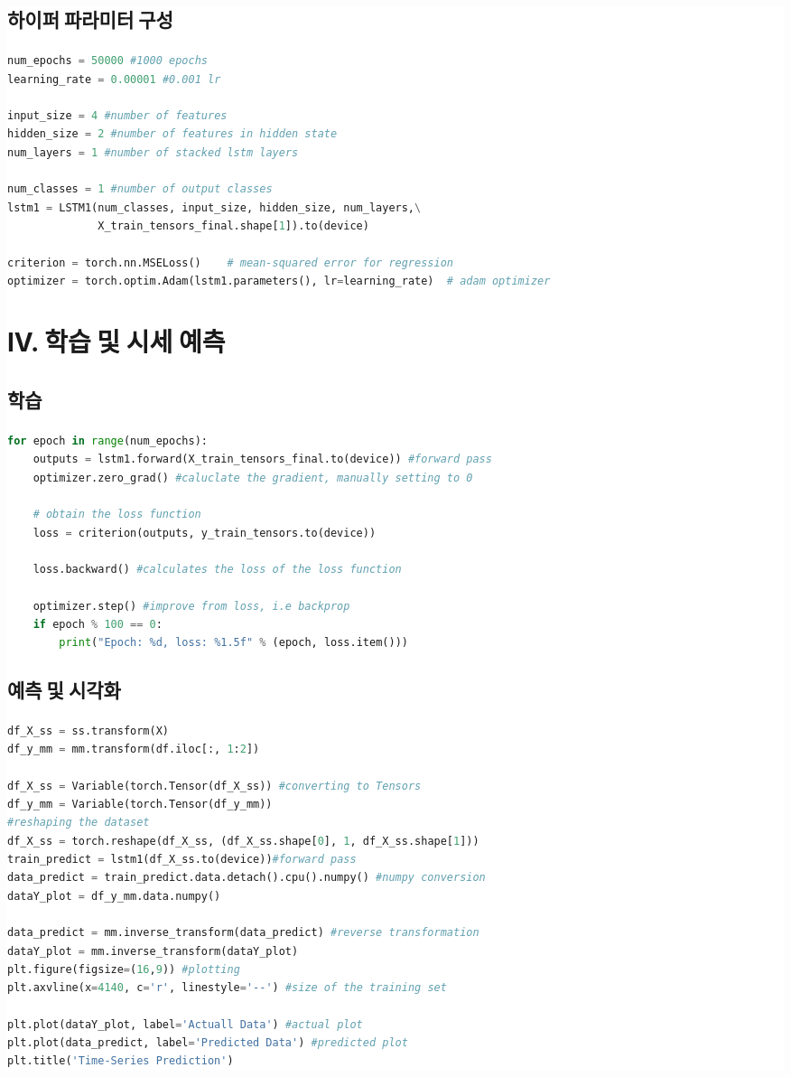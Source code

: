

## 하이퍼 파라미터 구성

```python
num_epochs = 50000 #1000 epochs
learning_rate = 0.00001 #0.001 lr

input_size = 4 #number of features
hidden_size = 2 #number of features in hidden state
num_layers = 1 #number of stacked lstm layers

num_classes = 1 #number of output classes 
lstm1 = LSTM1(num_classes, input_size, hidden_size, num_layers,\
              X_train_tensors_final.shape[1]).to(device)

criterion = torch.nn.MSELoss()    # mean-squared error for regression
optimizer = torch.optim.Adam(lstm1.parameters(), lr=learning_rate)  # adam optimizer
```



# IV. 학습 및 시세 예측

## 학습

```python
for epoch in range(num_epochs):
    outputs = lstm1.forward(X_train_tensors_final.to(device)) #forward pass
    optimizer.zero_grad() #caluclate the gradient, manually setting to 0

    # obtain the loss function
    loss = criterion(outputs, y_train_tensors.to(device))

    loss.backward() #calculates the loss of the loss function

    optimizer.step() #improve from loss, i.e backprop
    if epoch % 100 == 0:
        print("Epoch: %d, loss: %1.5f" % (epoch, loss.item())) 
```



## 예측 및 시각화

```python
df_X_ss = ss.transform(X)
df_y_mm = mm.transform(df.iloc[:, 1:2])

df_X_ss = Variable(torch.Tensor(df_X_ss)) #converting to Tensors
df_y_mm = Variable(torch.Tensor(df_y_mm))
#reshaping the dataset
df_X_ss = torch.reshape(df_X_ss, (df_X_ss.shape[0], 1, df_X_ss.shape[1]))
train_predict = lstm1(df_X_ss.to(device))#forward pass
data_predict = train_predict.data.detach().cpu().numpy() #numpy conversion
dataY_plot = df_y_mm.data.numpy()

data_predict = mm.inverse_transform(data_predict) #reverse transformation
dataY_plot = mm.inverse_transform(dataY_plot)
plt.figure(figsize=(16,9)) #plotting
plt.axvline(x=4140, c='r', linestyle='--') #size of the training set

plt.plot(dataY_plot, label='Actuall Data') #actual plot
plt.plot(data_predict, label='Predicted Data') #predicted plot
plt.title('Time-Series Prediction')
```